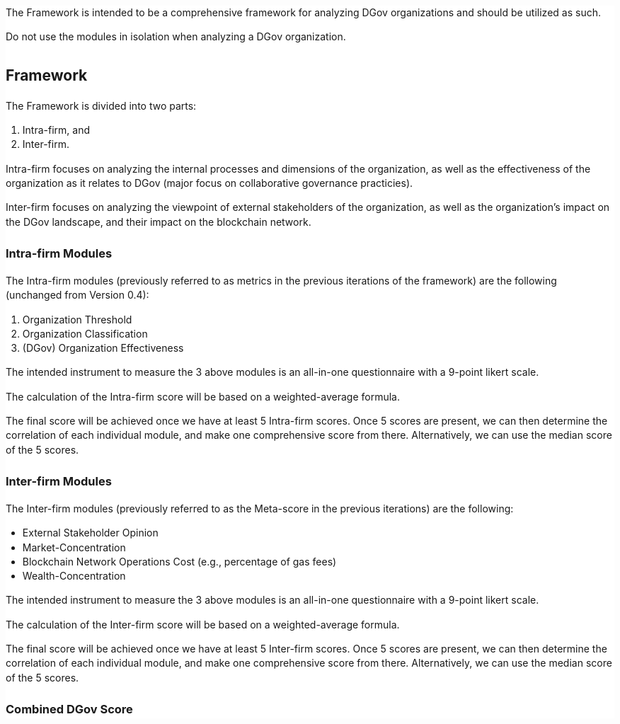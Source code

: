 The Framework is intended to be a comprehensive framework for analyzing DGov organizations and should be utilized as such.

Do not use the modules in isolation when analyzing a DGov organization.

## Framework

The Framework is divided into two parts:

1. Intra-firm, and
2. Inter-firm.

Intra-firm focuses on analyzing the internal processes and dimensions of the organization, as well as the effectiveness of the organization as it relates to DGov (major focus on collaborative governance practicies).

Inter-firm focuses on analyzing the viewpoint of external stakeholders of the organization, as well as the organization’s impact on the DGov landscape, and their impact on the blockchain network.

### Intra-firm Modules

The Intra-firm modules (previously referred to as metrics in the previous iterations of the framework) are the following (unchanged from Version 0.4):

1. Organization Threshold
2. Organization Classification
3. (DGov) Organization Effectiveness

The intended instrument to measure the 3 above modules is an all-in-one questionnaire with a 9-point likert scale.

The calculation of the Intra-firm score will be based on a weighted-average formula.

The final score will be achieved once we have at least 5 Intra-firm scores. Once 5 scores are present, we can then determine the correlation of each individual module, and make one comprehensive score from there. Alternatively, we can use the median score of the 5 scores.

### Inter-firm Modules

The Inter-firm modules (previously referred to as the Meta-score in the previous iterations) are the following:

* External Stakeholder Opinion
* Market-Concentration
* Blockchain Network Operations Cost (e.g., percentage of gas fees)
* Wealth-Concentration

The intended instrument to measure the 3 above modules is an all-in-one questionnaire with a 9-point likert scale.

The calculation of the Inter-firm score will be based on a weighted-average formula.

The final score will be achieved once we have at least 5 Inter-firm scores. Once 5 scores are present, we can then determine the correlation of each individual module, and make one comprehensive score from there. Alternatively, we can use the median score of the 5 scores.

### Combined DGov Score
